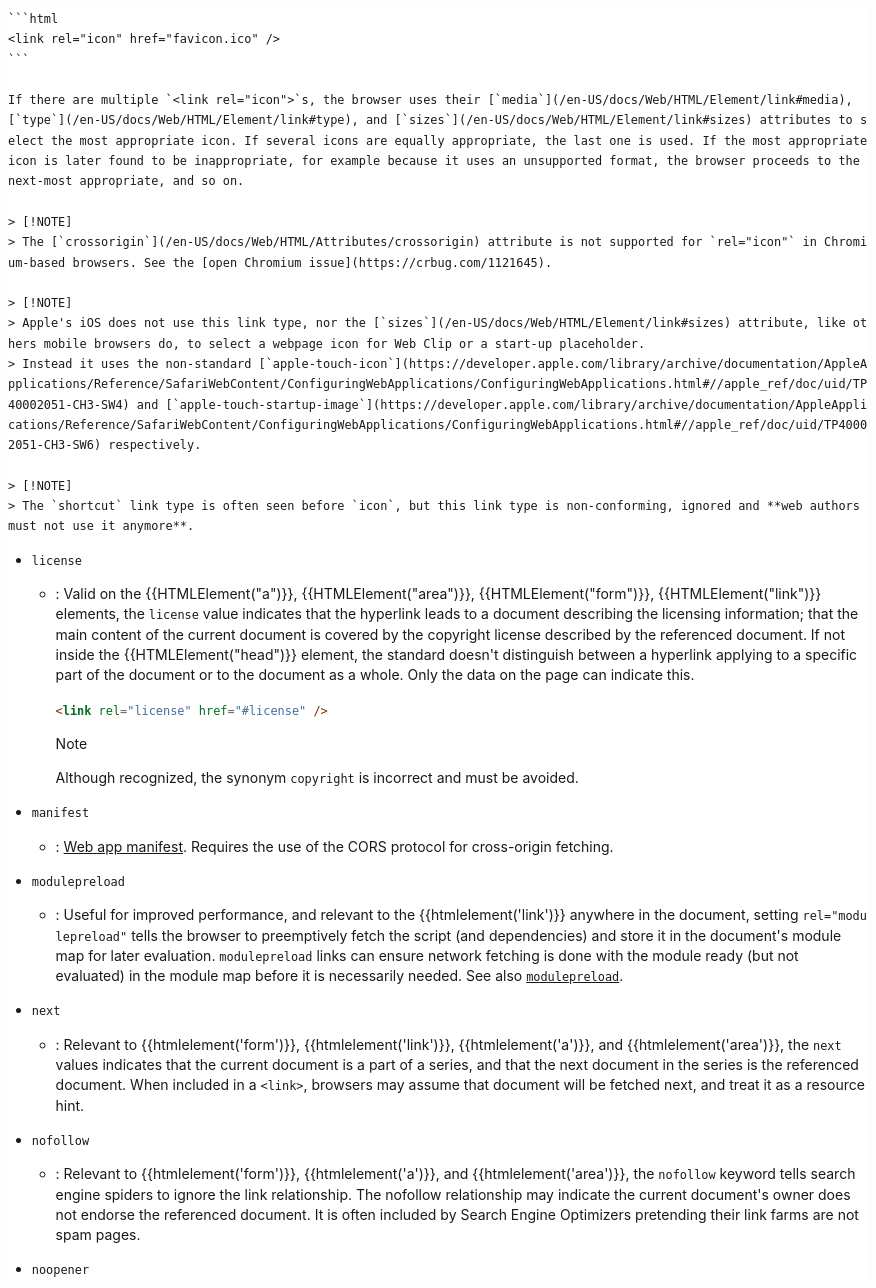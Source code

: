     ```html
    <link rel="icon" href="favicon.ico" />
    ```

    If there are multiple `<link rel="icon">`s, the browser uses their [`media`](/en-US/docs/Web/HTML/Element/link#media), [`type`](/en-US/docs/Web/HTML/Element/link#type), and [`sizes`](/en-US/docs/Web/HTML/Element/link#sizes) attributes to select the most appropriate icon. If several icons are equally appropriate, the last one is used. If the most appropriate icon is later found to be inappropriate, for example because it uses an unsupported format, the browser proceeds to the next-most appropriate, and so on.

    > [!NOTE]
    > The [`crossorigin`](/en-US/docs/Web/HTML/Attributes/crossorigin) attribute is not supported for `rel="icon"` in Chromium-based browsers. See the [open Chromium issue](https://crbug.com/1121645).

    > [!NOTE]
    > Apple's iOS does not use this link type, nor the [`sizes`](/en-US/docs/Web/HTML/Element/link#sizes) attribute, like others mobile browsers do, to select a webpage icon for Web Clip or a start-up placeholder.
    > Instead it uses the non-standard [`apple-touch-icon`](https://developer.apple.com/library/archive/documentation/AppleApplications/Reference/SafariWebContent/ConfiguringWebApplications/ConfiguringWebApplications.html#//apple_ref/doc/uid/TP40002051-CH3-SW4) and [`apple-touch-startup-image`](https://developer.apple.com/library/archive/documentation/AppleApplications/Reference/SafariWebContent/ConfiguringWebApplications/ConfiguringWebApplications.html#//apple_ref/doc/uid/TP40002051-CH3-SW6) respectively.

    > [!NOTE]
    > The `shortcut` link type is often seen before `icon`, but this link type is non-conforming, ignored and **web authors must not use it anymore**.

- `license`

  - : Valid on the {{HTMLElement("a")}}, {{HTMLElement("area")}}, {{HTMLElement("form")}}, {{HTMLElement("link")}} elements, the `license` value indicates that the hyperlink leads to a document describing the licensing information; that the main content of the current document is covered by the copyright license described by the referenced document. If not inside the {{HTMLElement("head")}} element, the standard doesn't distinguish between a hyperlink applying to a specific part of the document or to the document as a whole. Only the data on the page can indicate this.

    ```html
    <link rel="license" href="#license" />
    ```

    > [!NOTE]
    > Although recognized, the synonym `copyright` is incorrect and must be avoided.

- `manifest`
  - : [Web app manifest](/en-US/docs/Web/Progressive_web_apps/Manifest). Requires the use of the CORS protocol for cross-origin fetching.
- `modulepreload`
  - : Useful for improved performance, and relevant to the {{htmlelement('link')}} anywhere in the document, setting `rel="modulepreload"` tells the browser to preemptively fetch the script (and dependencies) and store it in the document's module map for later evaluation. `modulepreload` links can ensure network fetching is done with the module ready (but not evaluated) in the module map before it is necessarily needed. See also [`modulepreload`](/en-US/docs/Web/HTML/Attributes/rel/modulepreload).
- `next`
  - : Relevant to {{htmlelement('form')}}, {{htmlelement('link')}}, {{htmlelement('a')}}, and {{htmlelement('area')}}, the `next` values indicates that the current document is a part of a series, and that the next document in the series is the referenced document. When included in a `<link>`, browsers may assume that document will be fetched next, and treat it as a resource hint.
- `nofollow`
  - : Relevant to {{htmlelement('form')}}, {{htmlelement('a')}}, and {{htmlelement('area')}}, the `nofollow` keyword tells search engine spiders to ignore the link relationship. The nofollow relationship may indicate the current document's owner does not endorse the referenced document. It is often included by Search Engine Optimizers pretending their link farms are not spam pages.
- `noopener`
